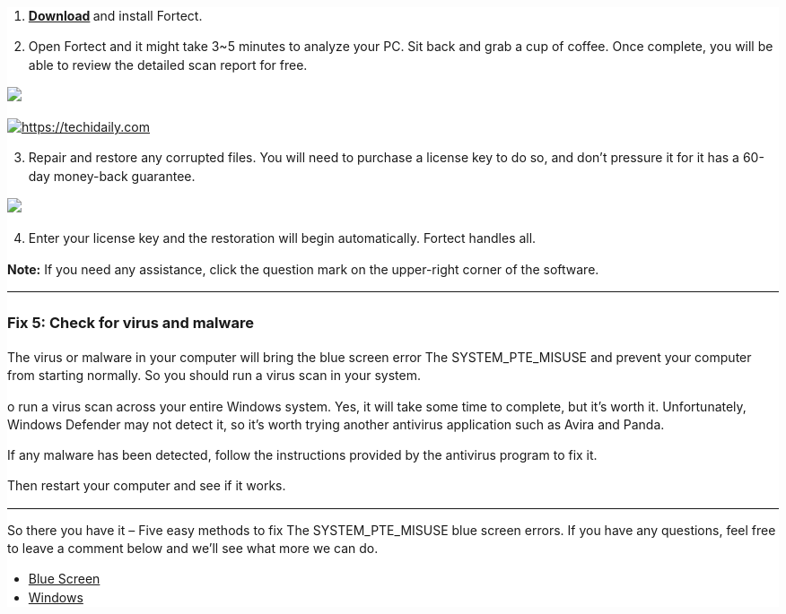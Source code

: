  1) **[Download](https://tools.techidaily.com/drivereasy/download/) [](https://tools.techidaily.com/drivereasy/download/)**  and install Fortect.

 2) Open Fortect and it might take 3\~5 minutes to analyze your PC. Sit back and grab a cup of coffee. Once complete, you will be able to review the detailed scan report for free.

![](https://images.drivereasy.com/wp-content/uploads/2022/01/fortect-2.jpg)


<a href="https://unicoeye.pxf.io/c/5597632/2134236/18498" target="_top" id="2134236">
  <img src="//a.impactradius-go.com/display-ad/18498-2134236" border="0" alt="https://techidaily.com" width="728" height="90"/>
</a>
<img height="0" width="0" src="https://unicoeye.pxf.io/i/5597632/2134236/18498" style="position:absolute;visibility:hidden;" border="0" />


 3) Repair and restore any corrupted files. You will need to purchase a license key to do so, and don’t pressure it for it has a 60-day money-back guarantee.

![](https://images.drivereasy.com/wp-content/uploads/2022/01/fortect-3.jpg)

 4) Enter your license key and the restoration will begin automatically. Fortect handles all.

**Note:** If you need any assistance, click the question mark on the upper-right corner of the software.

---

### Fix 5: Check for virus and malware

 The virus or malware in your computer will bring the blue screen error The SYSTEM\_PTE\_MISUSE and prevent your computer from starting normally. So you should run a virus scan in your system.

 o run a virus scan across your entire Windows system. Yes, it will take some time to complete, but it’s worth it. Unfortunately, Windows Defender may not detect it, so it’s worth trying another antivirus application such as Avira and Panda.

 If any malware has been detected, follow the instructions provided by the antivirus program to fix it.

Then restart your computer and see if it works.

---

 So there you have it – Five easy methods to fix The SYSTEM\_PTE\_MISUSE blue screen errors. If you have any questions, feel free to leave a comment below and we’ll see what more we can do.

* [Blue Screen](https://tools.techidaily.com/drivereasy/download/)
* [Windows](https://tools.techidaily.com/drivereasy/download/)

<ins class="adsbygoogle"
     style="display:block"
     data-ad-format="autorelaxed"
     data-ad-client="ca-pub-7571918770474297"
     data-ad-slot="1223367746"></ins>

<ins class="adsbygoogle"
     style="display:block"
     data-ad-client="ca-pub-7571918770474297"
     data-ad-slot="8358498916"
     data-ad-format="auto"
     data-full-width-responsive="true"></ins>
